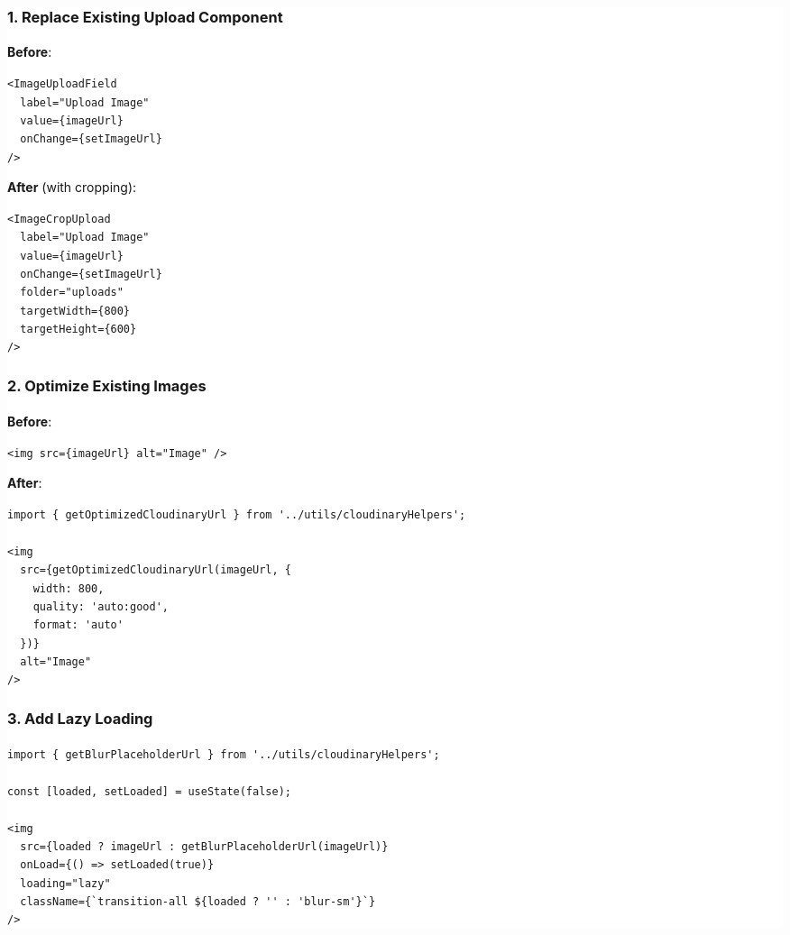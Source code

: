 ### 1. Replace Existing Upload Component

**Before**:
```tsx
<ImageUploadField
  label="Upload Image"
  value={imageUrl}
  onChange={setImageUrl}
/>
```

**After** (with cropping):
```tsx
<ImageCropUpload
  label="Upload Image"
  value={imageUrl}
  onChange={setImageUrl}
  folder="uploads"
  targetWidth={800}
  targetHeight={600}
/>
```

### 2. Optimize Existing Images

**Before**:
```tsx
<img src={imageUrl} alt="Image" />
```

**After**:
```tsx
import { getOptimizedCloudinaryUrl } from '../utils/cloudinaryHelpers';

<img
  src={getOptimizedCloudinaryUrl(imageUrl, {
    width: 800,
    quality: 'auto:good',
    format: 'auto'
  })}
  alt="Image"
/>
```

### 3. Add Lazy Loading

```tsx
import { getBlurPlaceholderUrl } from '../utils/cloudinaryHelpers';

const [loaded, setLoaded] = useState(false);

<img
  src={loaded ? imageUrl : getBlurPlaceholderUrl(imageUrl)}
  onLoad={() => setLoaded(true)}
  loading="lazy"
  className={`transition-all ${loaded ? '' : 'blur-sm'}`}
/>
```
